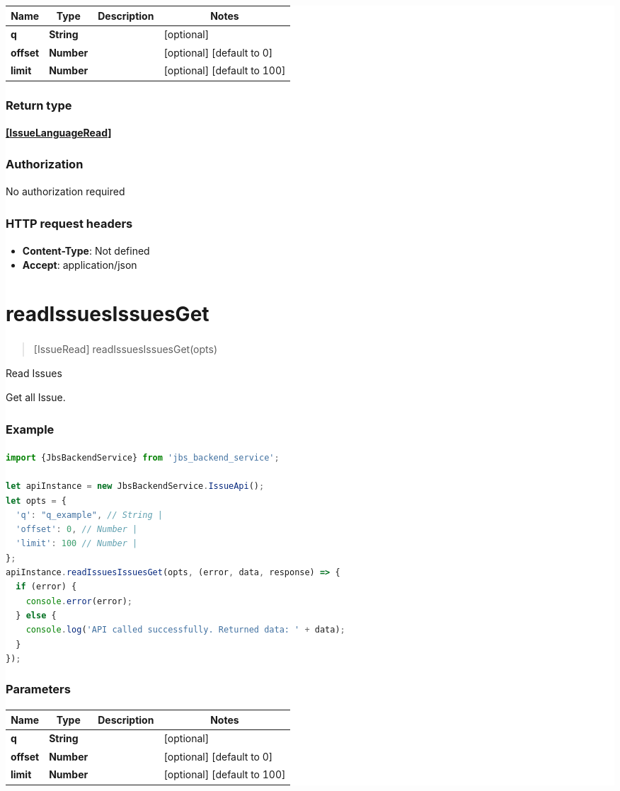 Name | Type | Description  | Notes
------------- | ------------- | ------------- | -------------
 **q** | **String**|  | [optional] 
 **offset** | **Number**|  | [optional] [default to 0]
 **limit** | **Number**|  | [optional] [default to 100]

### Return type

[**[IssueLanguageRead]**](IssueLanguageRead.md)

### Authorization

No authorization required

### HTTP request headers

 - **Content-Type**: Not defined
 - **Accept**: application/json

<a name="readIssuesIssuesGet"></a>
# **readIssuesIssuesGet**
> [IssueRead] readIssuesIssuesGet(opts)

Read Issues

Get all Issue.

### Example
```javascript
import {JbsBackendService} from 'jbs_backend_service';

let apiInstance = new JbsBackendService.IssueApi();
let opts = { 
  'q': "q_example", // String | 
  'offset': 0, // Number | 
  'limit': 100 // Number | 
};
apiInstance.readIssuesIssuesGet(opts, (error, data, response) => {
  if (error) {
    console.error(error);
  } else {
    console.log('API called successfully. Returned data: ' + data);
  }
});
```

### Parameters

Name | Type | Description  | Notes
------------- | ------------- | ------------- | -------------
 **q** | **String**|  | [optional] 
 **offset** | **Number**|  | [optional] [default to 0]
 **limit** | **Number**|  | [optional] [default to 100]
